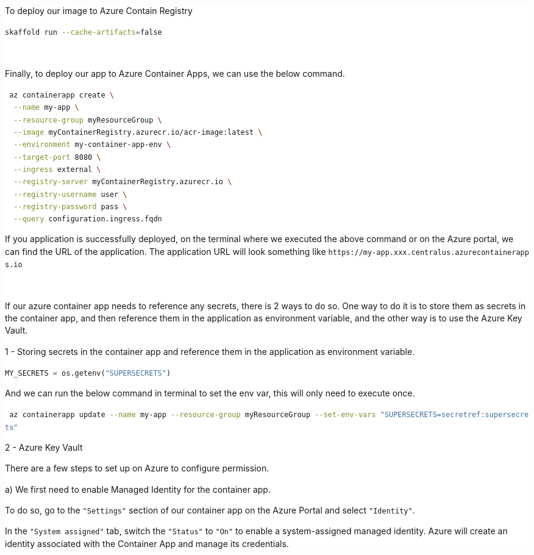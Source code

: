 
To deploy our image to Azure Contain Registry
```bash
skaffold run --cache-artifacts=false
```

<br />

Finally, to deploy our app to Azure Container Apps, we can use the below command.

```bash
 az containerapp create \
  --name my-app \
  --resource-group myResourceGroup \
  --image myContainerRegistry.azurecr.io/acr-image:latest \
  --environment my-container-app-env \
  --target-port 8080 \
  --ingress external \
  --registry-server myContainerRegistry.azurecr.io \
  --registry-username user \
  --registry-password pass \
  --query configuration.ingress.fqdn
```

If you application is successfully deployed, on the terminal where we executed the above command or on the Azure portal, we can find the URL of the application.
The application URL will look something like `https://my-app.xxx.centralus.azurecontainerapps.io`

<br />

If our azure container app needs to reference any secrets, there is 2 ways to do so. One way to do it is to store them as secrets in the container app, and then reference them in the application as environment variable, and the other way is to use the Azure Key Vault.

1 - Storing secrets in the container app and reference them in the application as environment variable.

```python
MY_SECRETS = os.getenv("SUPERSECRETS")
```

And we can run the below command in terminal to set the env var, this will only need to execute once.
```bash
 az containerapp update --name my-app --resource-group myResourceGroup --set-env-vars "SUPERSECRETS=secretref:supersecrets"
```

2 - Azure Key Vault

There are a few steps to set up on Azure to configure permission.

a) We first need to enable Managed Identity for the container app. 

To do so, go to the `"Settings"` section of our container app on the Azure Portal and select `"Identity"`.

In the `"System assigned"` tab, switch the `"Status"` to `"On"` to enable a system-assigned managed identity. Azure will create an identity associated with the Container App and manage its credentials. 
